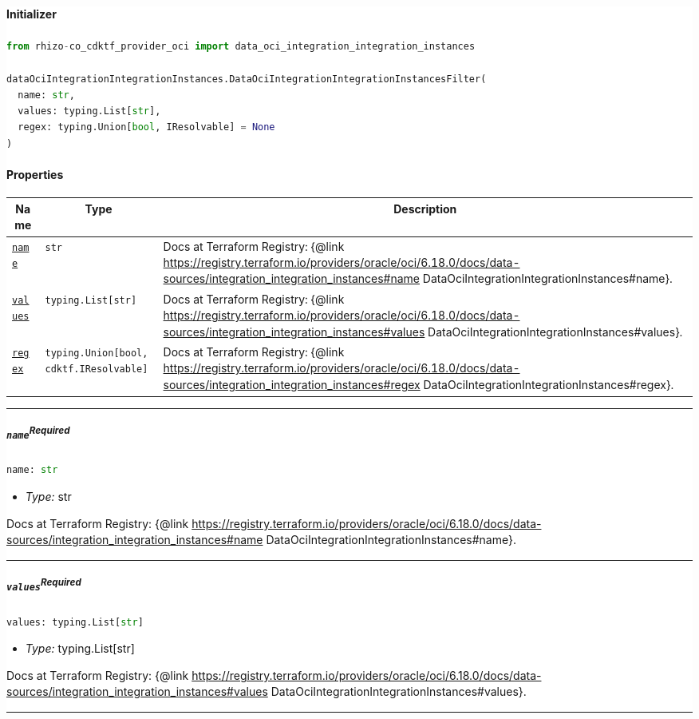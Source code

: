 #### Initializer <a name="Initializer" id="rhizo-co-terraform-provider-oci.dataOciIntegrationIntegrationInstances.DataOciIntegrationIntegrationInstancesFilter.Initializer"></a>

```python
from rhizo-co_cdktf_provider_oci import data_oci_integration_integration_instances

dataOciIntegrationIntegrationInstances.DataOciIntegrationIntegrationInstancesFilter(
  name: str,
  values: typing.List[str],
  regex: typing.Union[bool, IResolvable] = None
)
```

#### Properties <a name="Properties" id="Properties"></a>

| **Name** | **Type** | **Description** |
| --- | --- | --- |
| <code><a href="#rhizo-co-terraform-provider-oci.dataOciIntegrationIntegrationInstances.DataOciIntegrationIntegrationInstancesFilter.property.name">name</a></code> | <code>str</code> | Docs at Terraform Registry: {@link https://registry.terraform.io/providers/oracle/oci/6.18.0/docs/data-sources/integration_integration_instances#name DataOciIntegrationIntegrationInstances#name}. |
| <code><a href="#rhizo-co-terraform-provider-oci.dataOciIntegrationIntegrationInstances.DataOciIntegrationIntegrationInstancesFilter.property.values">values</a></code> | <code>typing.List[str]</code> | Docs at Terraform Registry: {@link https://registry.terraform.io/providers/oracle/oci/6.18.0/docs/data-sources/integration_integration_instances#values DataOciIntegrationIntegrationInstances#values}. |
| <code><a href="#rhizo-co-terraform-provider-oci.dataOciIntegrationIntegrationInstances.DataOciIntegrationIntegrationInstancesFilter.property.regex">regex</a></code> | <code>typing.Union[bool, cdktf.IResolvable]</code> | Docs at Terraform Registry: {@link https://registry.terraform.io/providers/oracle/oci/6.18.0/docs/data-sources/integration_integration_instances#regex DataOciIntegrationIntegrationInstances#regex}. |

---

##### `name`<sup>Required</sup> <a name="name" id="rhizo-co-terraform-provider-oci.dataOciIntegrationIntegrationInstances.DataOciIntegrationIntegrationInstancesFilter.property.name"></a>

```python
name: str
```

- *Type:* str

Docs at Terraform Registry: {@link https://registry.terraform.io/providers/oracle/oci/6.18.0/docs/data-sources/integration_integration_instances#name DataOciIntegrationIntegrationInstances#name}.

---

##### `values`<sup>Required</sup> <a name="values" id="rhizo-co-terraform-provider-oci.dataOciIntegrationIntegrationInstances.DataOciIntegrationIntegrationInstancesFilter.property.values"></a>

```python
values: typing.List[str]
```

- *Type:* typing.List[str]

Docs at Terraform Registry: {@link https://registry.terraform.io/providers/oracle/oci/6.18.0/docs/data-sources/integration_integration_instances#values DataOciIntegrationIntegrationInstances#values}.

---
